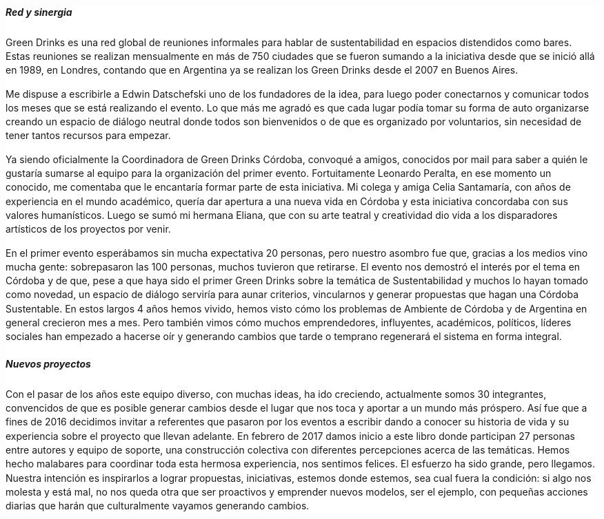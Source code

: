 ##### Red y sinergia

Green Drinks es una red global de reuniones informales para hablar de
sustentabilidad en espacios distendidos como bares. Estas reuniones se
realizan mensualmente en más de 750 ciudades que se fueron sumando a la
iniciativa desde que se inició allá en 1989, en Londres, contando que en
Argentina ya se realizan los Green Drinks desde el 2007 en Buenos Aires.

Me dispuse a escribirle a Edwin Datschefski uno de los fundadores de la
idea, para luego poder conectarnos y comunicar todos los meses que se
está realizando el evento. Lo que más me agradó es que cada lugar podía
tomar su forma de auto organizarse creando un espacio de diálogo neutral
donde todos son bienvenidos o de que es organizado por voluntarios, sin
necesidad de tener tantos recursos para empezar.

Ya siendo oficialmente la Coordinadora de Green Drinks Córdoba, convoqué
a amigos, conocidos por mail para saber a quién le gustaría sumarse al
equipo para la organización del primer evento. Fortuitamente Leonardo
Peralta, en ese momento un conocido, me comentaba que le encantaría
formar parte de esta iniciativa. Mi colega y amiga Celia Santamaría, con
años de experiencia en el mundo académico, quería dar apertura a una
nueva vida en Córdoba y esta iniciativa concordaba con sus valores
humanísticos. Luego se sumó mi hermana Eliana, que con su arte teatral y
creatividad dio vida a los disparadores artísticos de los proyectos por
venir.

En el primer evento esperábamos sin mucha expectativa 20 personas, pero
nuestro asombro fue que, gracias a los medios vino mucha gente:
sobrepasaron las 100 personas, muchos tuvieron que retirarse. El evento
nos demostró el interés por el tema en Córdoba y de que, pese a que haya
sido el primer Green Drinks sobre la temática de Sustentabilidad y
muchos lo hayan tomado como novedad, un espacio de diálogo serviría para
aunar criterios, vincularnos y generar propuestas que hagan una Córdoba
Sustentable. En estos largos 4 años hemos vivido, hemos visto cómo los
problemas de Ambiente de Córdoba y de Argentina en general crecieron mes
a mes. Pero también vimos cómo muchos emprendedores, influyentes,
académicos, políticos, líderes sociales han empezado a hacerse oír y
generando cambios que tarde o temprano regenerará el sistema en forma
integral.

##### Nuevos proyectos

Con el pasar de los años este equipo diverso, con muchas ideas, ha ido
creciendo, actualmente somos 30 integrantes, convencidos de que es
posible generar cambios desde el lugar que nos toca y aportar a un mundo
más próspero. Así fue que a fines de 2016 decidimos invitar a referentes
que pasaron por los eventos a escribir dando a conocer su historia de
vida y su experiencia sobre el proyecto que llevan adelante. En febrero
de 2017 damos inicio a este libro donde participan 27 personas entre
autores y equipo de soporte, una construcción colectiva con diferentes
percepciones acerca de las temáticas. Hemos hecho malabares para
coordinar toda esta hermosa experiencia, nos sentimos felices. El
esfuerzo ha sido grande, pero llegamos. Nuestra intención es inspirarlos
a lograr propuestas, iniciativas, estemos donde estemos, sea cual fuera
la condición: si algo nos molesta y está mal, no nos queda otra que ser
proactivos y emprender nuevos modelos, ser el ejemplo, con pequeñas
acciones diarias que harán que culturalmente vayamos generando cambios.
